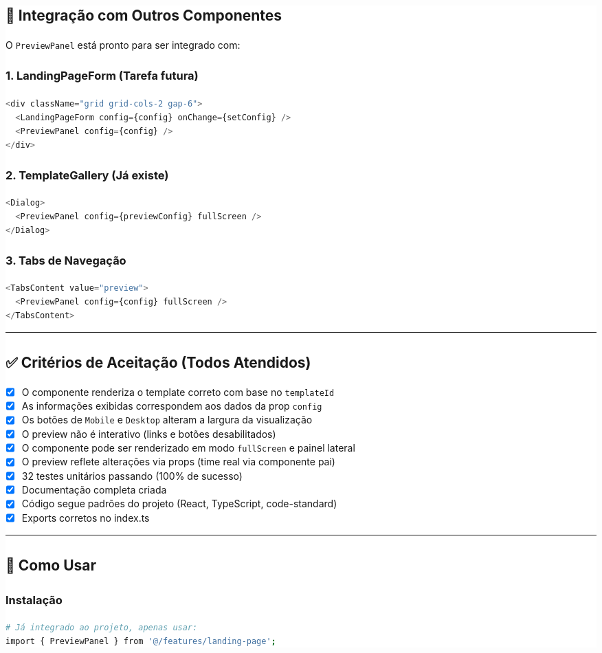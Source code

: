 
## 🧩 Integração com Outros Componentes

O `PreviewPanel` está pronto para ser integrado com:

### 1. **LandingPageForm** (Tarefa futura)
```typescript
<div className="grid grid-cols-2 gap-6">
  <LandingPageForm config={config} onChange={setConfig} />
  <PreviewPanel config={config} />
</div>
```

### 2. **TemplateGallery** (Já existe)
```typescript
<Dialog>
  <PreviewPanel config={previewConfig} fullScreen />
</Dialog>
```

### 3. **Tabs de Navegação**
```typescript
<TabsContent value="preview">
  <PreviewPanel config={config} fullScreen />
</TabsContent>
```

---

## ✅ Critérios de Aceitação (Todos Atendidos)

- [x] O componente renderiza o template correto com base no `templateId`
- [x] As informações exibidas correspondem aos dados da prop `config`
- [x] Os botões de `Mobile` e `Desktop` alteram a largura da visualização
- [x] O preview não é interativo (links e botões desabilitados)
- [x] O componente pode ser renderizado em modo `fullScreen` e painel lateral
- [x] O preview reflete alterações via props (time real via componente pai)
- [x] 32 testes unitários passando (100% de sucesso)
- [x] Documentação completa criada
- [x] Código segue padrões do projeto (React, TypeScript, code-standard)
- [x] Exports corretos no index.ts

---

## 🚀 Como Usar

### Instalação
```bash
# Já integrado ao projeto, apenas usar:
import { PreviewPanel } from '@/features/landing-page';
```

